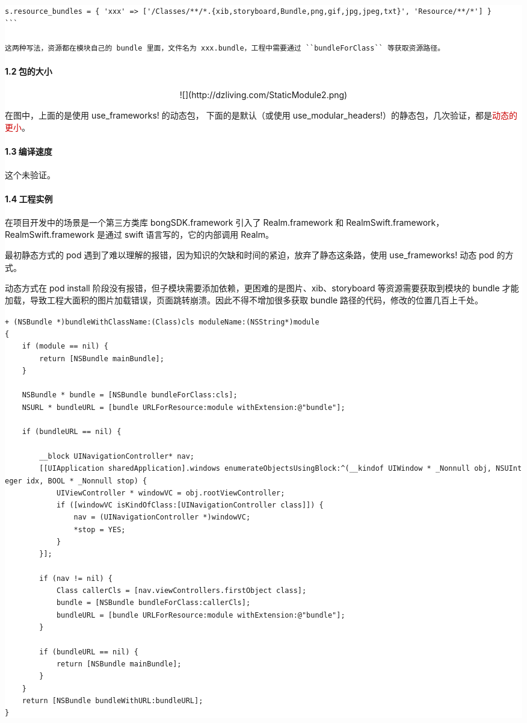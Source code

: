 	s.resource_bundles = { 'xxx' => ['/Classes/**/*.{xib,storyboard,Bundle,png,gif,jpg,jpeg,txt}', 'Resource/**/*'] }
	```

	这两种写法，资源都在模块自己的 bundle 里面，文件名为 xxx.bundle，工程中需要通过 ``bundleForClass`` 等获取资源路径。
	
#### 1.2 包的大小

<center>
![](http://dzliving.com/StaticModule2.png)
</center>

在图中，上面的是使用 use\_frameworks! 的动态包， 下面的是默认（或使用 use\_modular\_headers!）的静态包，几次验证，都是<font color=#cc0000>动态的更小</font>。

#### 1.3 编译速度

这个未验证。

#### 1.4 工程实例

在项目开发中的场景是一个第三方类库 bongSDK.framework 引入了 Realm.framework 和 RealmSwift.framework，RealmSwift.framework 是通过 swift 语言写的，它的内部调用 Realm。

最初静态方式的 pod 遇到了难以理解的报错，因为知识的欠缺和时间的紧迫，放弃了静态这条路，使用 use\_frameworks! 动态 pod 的方式。

动态方式在 pod install 阶段没有报错，但子模块需要添加依赖，更困难的是图片、xib、storyboard 等资源需要获取到模块的 bundle 才能加载，导致工程大面积的图片加载错误，页面跳转崩溃。因此不得不增加很多获取 bundle 路径的代码，修改的位置几百上千处。

```oc
+ (NSBundle *)bundleWithClassName:(Class)cls moduleName:(NSString*)module
{
    if (module == nil) {
        return [NSBundle mainBundle];
    }
    
    NSBundle * bundle = [NSBundle bundleForClass:cls];
    NSURL * bundleURL = [bundle URLForResource:module withExtension:@"bundle"];
    
    if (bundleURL == nil) {

        __block UINavigationController* nav;
        [[UIApplication sharedApplication].windows enumerateObjectsUsingBlock:^(__kindof UIWindow * _Nonnull obj, NSUInteger idx, BOOL * _Nonnull stop) {
            UIViewController * windowVC = obj.rootViewController;
            if ([windowVC isKindOfClass:[UINavigationController class]]) {
                nav = (UINavigationController *)windowVC;
                *stop = YES;
            }
        }];

        if (nav != nil) {
            Class callerCls = [nav.viewControllers.firstObject class];
            bundle = [NSBundle bundleForClass:callerCls];
            bundleURL = [bundle URLForResource:module withExtension:@"bundle"];
        }

        if (bundleURL == nil) {
            return [NSBundle mainBundle];
        }
    }
    return [NSBundle bundleWithURL:bundleURL];
}
```

